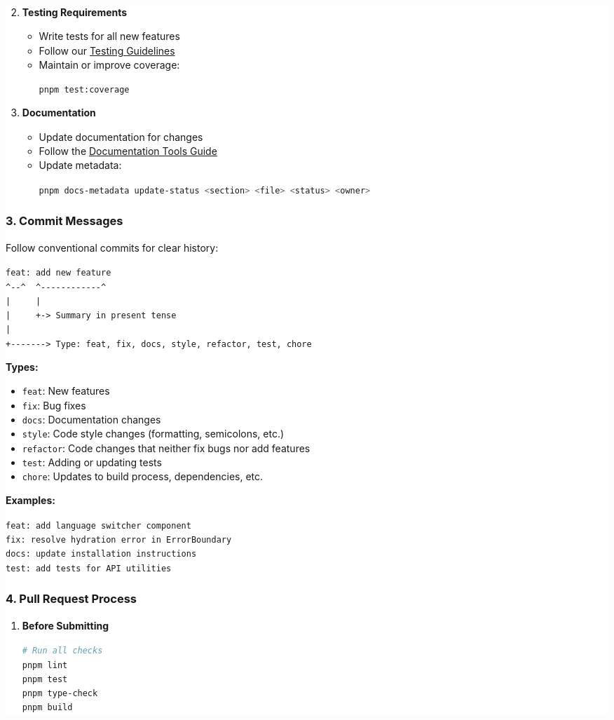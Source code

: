 2. **Testing Requirements**

   - Write tests for all new features
   - Follow our [Testing Guidelines](./testing-guidelines.md)
   - Maintain or improve coverage:
     ```bash
     pnpm test:coverage
     ```

3. **Documentation**
   - Update documentation for changes
   - Follow the [Documentation Tools Guide](./documentation-tools.md)
   - Update metadata:
     ```bash
     pnpm docs-metadata update-status <section> <file> <status> <owner>
     ```

### 3. Commit Messages

Follow conventional commits for clear history:

```
feat: add new feature
^--^  ^------------^
|     |
|     +-> Summary in present tense
|
+-------> Type: feat, fix, docs, style, refactor, test, chore
```

**Types:**

- `feat`: New features
- `fix`: Bug fixes
- `docs`: Documentation changes
- `style`: Code style changes (formatting, semicolons, etc.)
- `refactor`: Code changes that neither fix bugs nor add features
- `test`: Adding or updating tests
- `chore`: Updates to build process, dependencies, etc.

**Examples:**

```bash
feat: add language switcher component
fix: resolve hydration error in ErrorBoundary
docs: update installation instructions
test: add tests for API utilities
```

### 4. Pull Request Process

1. **Before Submitting**

   ```bash
   # Run all checks
   pnpm lint
   pnpm test
   pnpm type-check
   pnpm build
   ```
